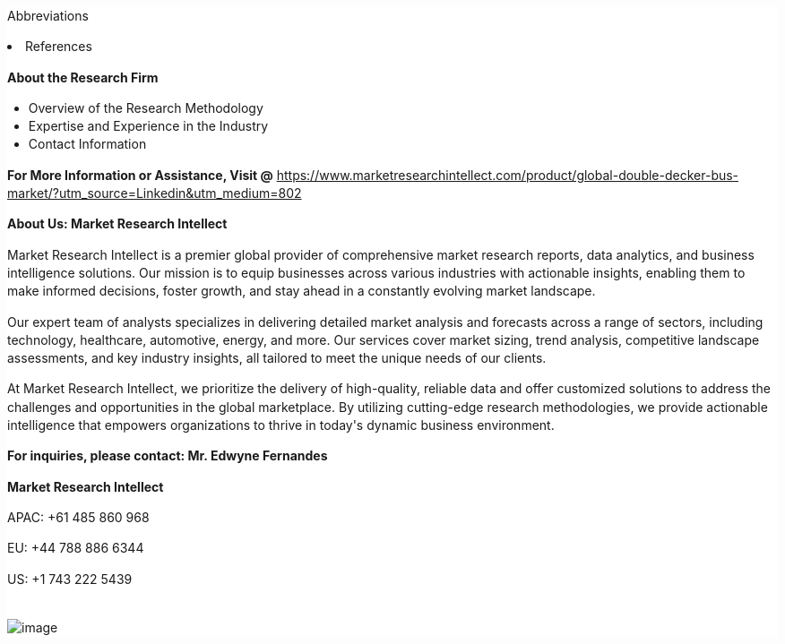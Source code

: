 Abbreviations</li><li>References</li></ul><p><strong>About the Research Firm</strong></p><ul><li>Overview of the Research Methodology</li><li>Expertise and Experience in the Industry</li><li>Contact Information</li></ul></div><div class="article-main__content" data-test-id="publishing-text-block"><p><span class="font-[700]"><strong>For More Information or Assistance, Visit @</strong>&nbsp;<a href="https://www.marketresearchintellect.com/product/global-double-decker-bus-market/?utm_source=Linkedin&utm_medium=802">https://www.marketresearchintellect.com/product/global-double-decker-bus-market/?utm_source=Linkedin&utm_medium=802</a></span></p><p><strong>About Us: Market Research Intellect</strong></p><p>Market Research Intellect is a premier global provider of comprehensive market research reports, data analytics, and business intelligence solutions. Our mission is to equip businesses across various industries with actionable insights, enabling them to make informed decisions, foster growth, and stay ahead in a constantly evolving market landscape.</p><p>Our expert team of analysts specializes in delivering detailed market analysis and forecasts across a range of sectors, including technology, healthcare, automotive, energy, and more. Our services cover market sizing, trend analysis, competitive landscape assessments, and key industry insights, all tailored to meet the unique needs of our clients.</p><p>At Market Research Intellect, we prioritize the delivery of high-quality, reliable data and offer customized solutions to address the challenges and opportunities in the global marketplace. By utilizing cutting-edge research methodologies, we provide actionable intelligence that empowers organizations to thrive in today's dynamic business environment.</p><p><strong>For inquiries, please contact: Mr. Edwyne Fernandes</strong></p><p><strong>Market Research Intellect</strong></p><p>APAC: +61 485 860 968</p><p>EU: +44 788 886 6344</p><p>US: +1 743 222 5439</p></div><div class="article-main__content" data-test-id="publishing-text-block">&nbsp;</div>
![image](https://github.com/user-attachments/assets/3dc21135-b54c-453b-a67f-ea29ee91458e)
